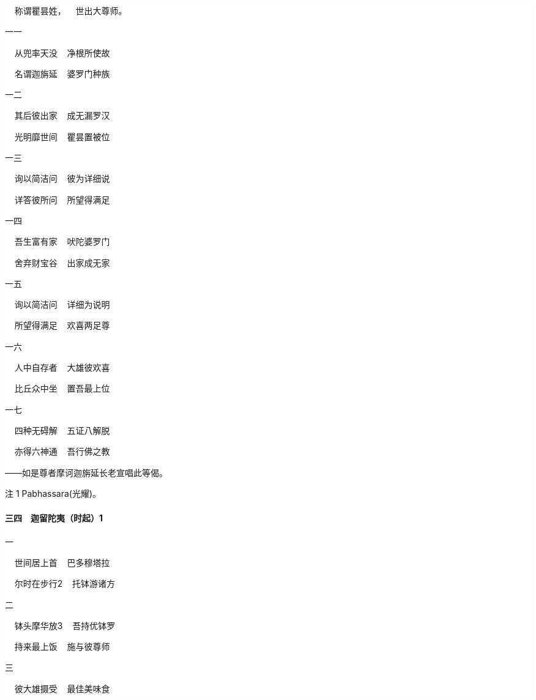 &nbsp;&nbsp;&nbsp;&nbsp;称谓瞿昙姓，&nbsp;&nbsp;&nbsp;&nbsp;世出大尊师。

一一

&nbsp;&nbsp;&nbsp;&nbsp;从兜率天没&nbsp;&nbsp;&nbsp;&nbsp;净根所使故

&nbsp;&nbsp;&nbsp;&nbsp;名谓迦旃延&nbsp;&nbsp;&nbsp;&nbsp;婆罗门种族

一二

&nbsp;&nbsp;&nbsp;&nbsp;其后彼出家&nbsp;&nbsp;&nbsp;&nbsp;成无漏罗汉

&nbsp;&nbsp;&nbsp;&nbsp;光明靡世间&nbsp;&nbsp;&nbsp;&nbsp;瞿昙置被位

一三

&nbsp;&nbsp;&nbsp;&nbsp;询以简洁问&nbsp;&nbsp;&nbsp;&nbsp;彼为详细说

&nbsp;&nbsp;&nbsp;&nbsp;详答彼所问&nbsp;&nbsp;&nbsp;&nbsp;所望得满足

一四

&nbsp;&nbsp;&nbsp;&nbsp;吾生富有家&nbsp;&nbsp;&nbsp;&nbsp;吠陀婆罗门

&nbsp;&nbsp;&nbsp;&nbsp;舍弃财宝谷&nbsp;&nbsp;&nbsp;&nbsp;出家成无家

一五

&nbsp;&nbsp;&nbsp;&nbsp;询以简洁问&nbsp;&nbsp;&nbsp;&nbsp;详细为说明

&nbsp;&nbsp;&nbsp;&nbsp;所望得满足&nbsp;&nbsp;&nbsp;&nbsp;欢喜两足尊

一六

&nbsp;&nbsp;&nbsp;&nbsp;人中自存者&nbsp;&nbsp;&nbsp;&nbsp;大雄彼欢喜

&nbsp;&nbsp;&nbsp;&nbsp;比丘众中坐&nbsp;&nbsp;&nbsp;&nbsp;置吾最上位

一七

&nbsp;&nbsp;&nbsp;&nbsp;四种无碍解&nbsp;&nbsp;&nbsp;&nbsp;五证八解脱

&nbsp;&nbsp;&nbsp;&nbsp;亦得六神通&nbsp;&nbsp;&nbsp;&nbsp;吾行佛之教

——如是尊者摩诃迦旃延长老宣唱此等偈。

注 1 Pabhassara(光耀)。

#### 三四　迦留陀夷（时起）1

一

&nbsp;&nbsp;&nbsp;&nbsp;世间居上首&nbsp;&nbsp;&nbsp;&nbsp;巴多穆塔拉

&nbsp;&nbsp;&nbsp;&nbsp;尔时在步行2&nbsp;&nbsp;&nbsp;&nbsp;托钵游诸方

二

&nbsp;&nbsp;&nbsp;&nbsp;钵头摩华放3&nbsp;&nbsp;&nbsp;&nbsp;吾持优钵罗

&nbsp;&nbsp;&nbsp;&nbsp;持来最上饭&nbsp;&nbsp;&nbsp;&nbsp;施与彼尊师

三

&nbsp;&nbsp;&nbsp;&nbsp;彼大雄摄受&nbsp;&nbsp;&nbsp;&nbsp;最佳美味食
